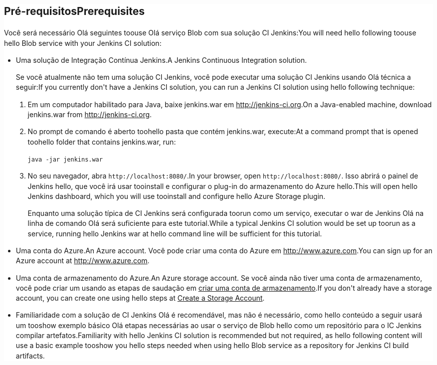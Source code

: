 ## <a name="prerequisites"></a><span data-ttu-id="2f84e-121">Pré-requisitos</span><span class="sxs-lookup"><span data-stu-id="2f84e-121">Prerequisites</span></span>
<span data-ttu-id="2f84e-122">Você será necessário Olá seguintes toouse Olá serviço Blob com sua solução CI Jenkins:</span><span class="sxs-lookup"><span data-stu-id="2f84e-122">You will need hello following toouse hello Blob service with your Jenkins CI solution:</span></span>

* <span data-ttu-id="2f84e-123">Uma solução de Integração Contínua Jenkins.</span><span class="sxs-lookup"><span data-stu-id="2f84e-123">A Jenkins Continuous Integration solution.</span></span>
  
    <span data-ttu-id="2f84e-124">Se você atualmente não tem uma solução CI Jenkins, você pode executar uma solução CI Jenkins usando Olá técnica a seguir:</span><span class="sxs-lookup"><span data-stu-id="2f84e-124">If you currently don't have a Jenkins CI solution, you can run a Jenkins CI solution using hello following technique:</span></span>
  
  1. <span data-ttu-id="2f84e-125">Em um computador habilitado para Java, baixe jenkins.war em <http://jenkins-ci.org>.</span><span class="sxs-lookup"><span data-stu-id="2f84e-125">On a Java-enabled machine, download jenkins.war from <http://jenkins-ci.org>.</span></span>
  2. <span data-ttu-id="2f84e-126">No prompt de comando é aberto toohello pasta que contém jenkins.war, execute:</span><span class="sxs-lookup"><span data-stu-id="2f84e-126">At a command prompt that is opened toohello folder that contains jenkins.war, run:</span></span>
     
      `java -jar jenkins.war`

  3. <span data-ttu-id="2f84e-127">No seu navegador, abra `http://localhost:8080/`.</span><span class="sxs-lookup"><span data-stu-id="2f84e-127">In your browser, open `http://localhost:8080/`.</span></span> <span data-ttu-id="2f84e-128">Isso abrirá o painel de Jenkins hello, que você irá usar tooinstall e configurar o plug-in do armazenamento do Azure hello.</span><span class="sxs-lookup"><span data-stu-id="2f84e-128">This will open hello Jenkins dashboard, which you will use tooinstall and configure hello Azure Storage plugin.</span></span>
     
      <span data-ttu-id="2f84e-129">Enquanto uma solução típica de CI Jenkins será configurada toorun como um serviço, executar o war de Jenkins Olá na linha de comando Olá será suficiente para este tutorial.</span><span class="sxs-lookup"><span data-stu-id="2f84e-129">While a typical Jenkins CI solution would be set up toorun as a service, running hello Jenkins war at hello command line will be sufficient for this tutorial.</span></span>
* <span data-ttu-id="2f84e-130">Uma conta do Azure.</span><span class="sxs-lookup"><span data-stu-id="2f84e-130">An Azure account.</span></span> <span data-ttu-id="2f84e-131">Você pode criar uma conta do Azure em <http://www.azure.com>.</span><span class="sxs-lookup"><span data-stu-id="2f84e-131">You can sign up for an Azure account at <http://www.azure.com>.</span></span>
* <span data-ttu-id="2f84e-132">Uma conta de armazenamento do Azure.</span><span class="sxs-lookup"><span data-stu-id="2f84e-132">An Azure storage account.</span></span> <span data-ttu-id="2f84e-133">Se você ainda não tiver uma conta de armazenamento, você pode criar um usando as etapas de saudação em [criar uma conta de armazenamento](storage-create-storage-account.md#create-a-storage-account).</span><span class="sxs-lookup"><span data-stu-id="2f84e-133">If you don't already have a storage account, you can create one using hello steps at [Create a Storage Account](storage-create-storage-account.md#create-a-storage-account).</span></span>
* <span data-ttu-id="2f84e-134">Familiaridade com a solução de CI Jenkins Olá é recomendável, mas não é necessário, como hello conteúdo a seguir usará um tooshow exemplo básico Olá etapas necessárias ao usar o serviço de Blob hello como um repositório para o IC Jenkins compilar artefatos.</span><span class="sxs-lookup"><span data-stu-id="2f84e-134">Familiarity with hello Jenkins CI solution is recommended but not required, as hello following content will use a basic example tooshow you hello steps needed when using hello Blob service as a repository for Jenkins CI build artifacts.</span></span>
